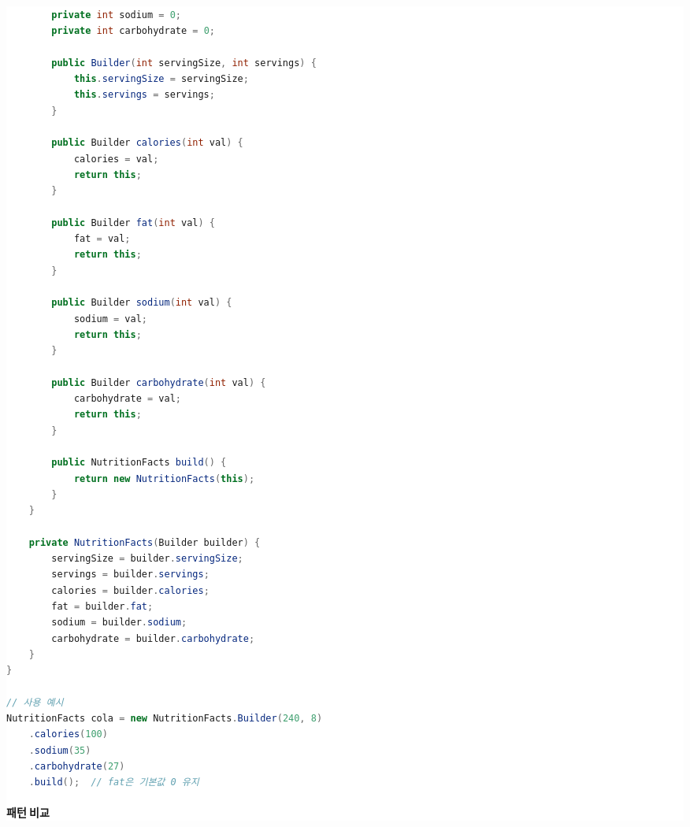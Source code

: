 ```java
        private int sodium = 0;
        private int carbohydrate = 0;

        public Builder(int servingSize, int servings) {
            this.servingSize = servingSize;
            this.servings = servings;
        }

        public Builder calories(int val) {
            calories = val;
            return this;
        }

        public Builder fat(int val) {
            fat = val;
            return this;
        }

        public Builder sodium(int val) {
            sodium = val;
            return this;
        }

        public Builder carbohydrate(int val) {
            carbohydrate = val;
            return this;
        }

        public NutritionFacts build() {
            return new NutritionFacts(this);
        }
    }

    private NutritionFacts(Builder builder) {
        servingSize = builder.servingSize;
        servings = builder.servings;
        calories = builder.calories;
        fat = builder.fat;
        sodium = builder.sodium;
        carbohydrate = builder.carbohydrate;
    }
}

// 사용 예시
NutritionFacts cola = new NutritionFacts.Builder(240, 8)
    .calories(100)
    .sodium(35)
    .carbohydrate(27)
    .build();  // fat은 기본값 0 유지
```
#### 패턴 비교
